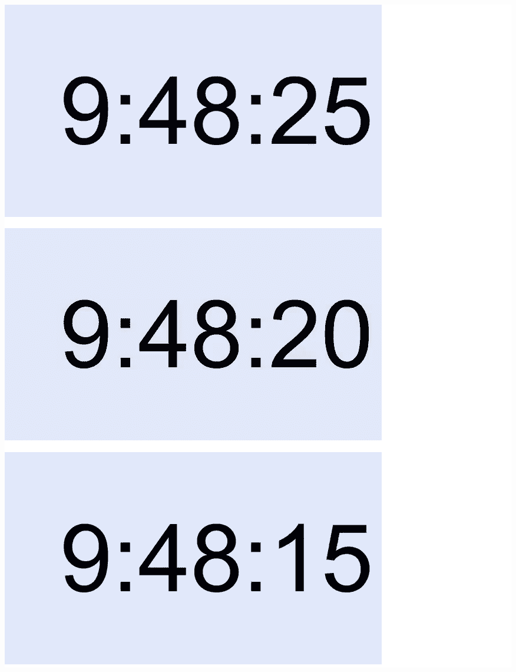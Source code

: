 ![](img/d0296aff5aa49fc3e245fc327f062d9c_138.png)

![](img/d0296aff5aa49fc3e245fc327f062d9c_139.png)

![](img/d0296aff5aa49fc3e245fc327f062d9c_140.png)
